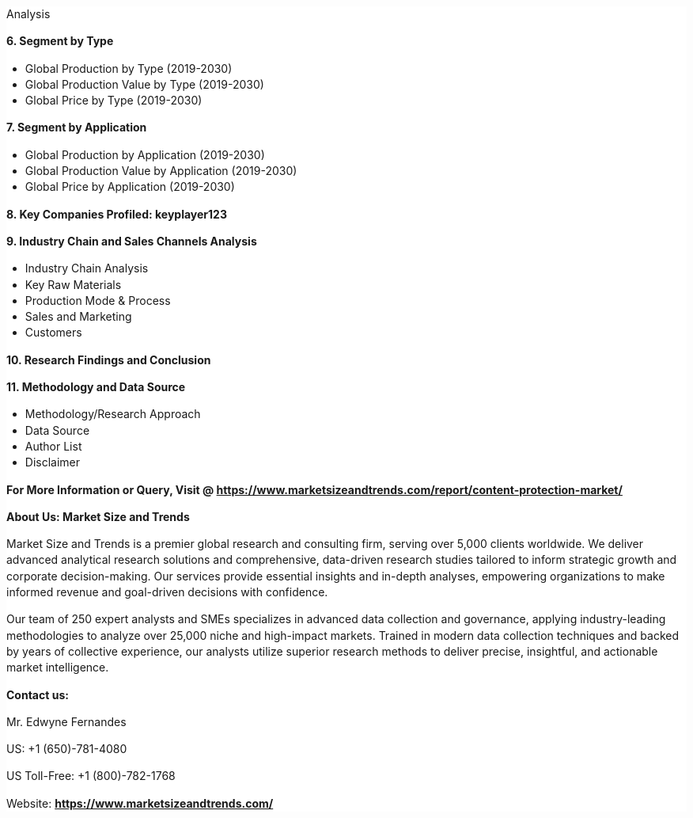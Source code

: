 Analysis&nbsp;</li></ul><p><strong>6. Segment by Type</strong></p><ul><li>Global Production by Type (2019-2030)</li><li>Global Production Value by Type (2019-2030)</li><li>Global Price by Type (2019-2030)</li></ul><p><strong>7. Segment by Application</strong></p><ul><li>Global Production by Application (2019-2030)</li><li>Global Production Value by Application (2019-2030)</li><li>Global Price by Application (2019-2030)</li></ul><p><strong>8. Key Companies Profiled: keyplayer123</strong></p><p><strong>9. Industry Chain and Sales Channels Analysis</strong></p><ul><li>Industry Chain Analysis</li><li>Key Raw Materials</li><li>Production Mode &amp; Process</li><li>Sales and Marketing</li><li>Customers</li></ul><p><strong>10. Research Findings and Conclusion</strong></p><p><strong>11. Methodology and Data Source</strong></p><ul><li>Methodology/Research Approach</li><li>Data Source</li><li>Author List</li><li>Disclaimer</li></ul></p><p><strong>For More Information or Query, Visit @ <a href="https://www.marketsizeandtrends.com/report/content-protection-market/">https://www.marketsizeandtrends.com/report/content-protection-market/</a></strong></p><p><strong>About Us: Market Size and Trends</strong></p><p>Market Size and Trends is a premier global research and consulting firm, serving over 5,000 clients worldwide. We deliver advanced analytical research solutions and comprehensive, data-driven research studies tailored to inform strategic growth and corporate decision-making. Our services provide essential insights and in-depth analyses, empowering organizations to make informed revenue and goal-driven decisions with confidence.</p><p>Our team of 250 expert analysts and SMEs specializes in advanced data collection and governance, applying industry-leading methodologies to analyze over 25,000 niche and high-impact markets. Trained in modern data collection techniques and backed by years of collective experience, our analysts utilize superior research methods to deliver precise, insightful, and actionable market intelligence.</p><p><strong>Contact us:</strong></p><p>Mr. Edwyne Fernandes</p><p>US: +1 (650)-781-4080</p><p>US Toll-Free: +1 (800)-782-1768</p><p>Website: <strong><a href="https://www.marketsizeandtrends.com/">https://www.marketsizeandtrends.com/</a></strong></p>
